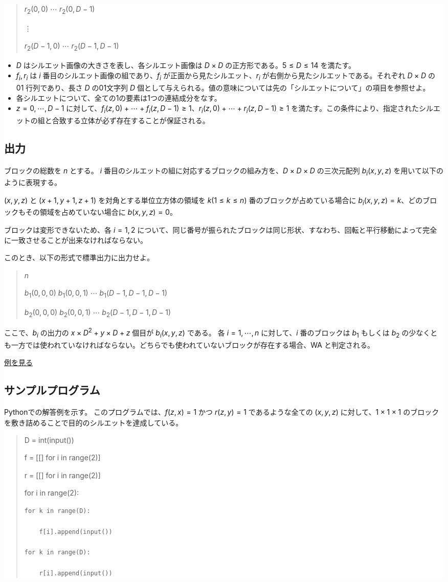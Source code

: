 > $r_2(0,0)$ $\cdots$ $r_2(0,D-1)$
> 
> $\vdots$
> 
> $r_2(D-1,0)$ $\cdots$ $r_2(D-1,D-1)$

- $D$ はシルエット画像の大きさを表し、各シルエット画像は $D\times D$ の正方形である。$5\leq D\leq 14$ を満たす。
- $f_i,r_i$ は $i$ 番目のシルエット画像の組であり、$f_i$ が正面から見たシルエット、$r_i$ が右側から見たシルエットである。それぞれ $D\times D$ の 01 行列であり、長さ $D$ の01文字列 $D$ 個として与えられる。値の意味については先の「シルエットについて」の項目を参照せよ。
- 各シルエットについて、全ての1の要素は1つの連結成分をなす。
- $z=0,\cdots,D-1$ に対して、$f_i(z,0)+\cdots+f_i(z,D-1)\geq 1$、$r_i(z,0)+\cdots+r_i(z,D-1)\geq 1$ を満たす。この条件により、指定されたシルエットの組と合致する立体が必ず存在することが保証される。

## 出力

ブロックの総数を $n$ とする。
$i$ 番目のシルエットの組に対応するブロックの組み方を、$D\times D\times D$ の三次元配列 $b_i(x,y,z)$ を用いて以下のように表現する。

$(x,y,z)$ と $(x+1,y+1,z+1)$ を対角とする単位立方体の領域を $k (1\leq k\leq n)$ 番のブロックが占めている場合に $b_i(x,y,z)=k$、どのブロックもその領域を占めていない場合に $b(x,y,z)=0$。

ブロックは変形できないため、各 $i=1,2$ について、同じ番号が振られたブロックは同じ形状、すなわち、回転と平行移動によって完全に一致させることが出来なければならない。

このとき、以下の形式で標準出力に出力せよ。

> $n$
> 
> $b_1(0,0,0)$ $b_1(0,0,1)$ $\cdots$ $b_1(D-1,D-1,D-1)$
> 
> $b_2(0,0,0)$ $b_2(0,0,1)$ $\cdots$ $b_2(D-1,D-1,D-1)$

ここで、$b_i$ の出力の $x\times D^2+y\times D+z$ 個目が $b_i(x,y,z)$ である。
各 $i=1,\cdots,n$ に対して、$i$ 番のブロックは $b_1$ もしくは $b_2$ の少なくとも一方では使われていなければならない。どちらでも使われていないブロックが存在する場合、WA と判定される。

[例を見る](https://img.atcoder.jp/ahc019/b36525d8.html?lang=ja&amp;seed=0&amp;output=19%0D%0A0+1+2+3+0+4+5+0+3+3+6+0+0+0+3+7+7+0+3+3+0+7+0+8+0+0+5+9+0+0+0+5+0+0+0+0+0+0+0+0+0+0+0+0+0+0+7+0+0+0+0+0+9+10+0+0+0+0+10+0+0+0+0+0+0+0+0+0+0+0+0+0+0+0+0+0+9+9+0+0+0+9+0+0+0+0+0+0+0+0+0+0+0+0+0+0+0+0+0+0+0+11+12+12+0+13+0+0+12+14+0+0+0+0+14+0+0+0+14+14+0+0+0+14+0%0D%0A15+0+0+0+3+14+0+0+0+3+0+0+0+0+9+16+0+0+9+9+0+0+0+17+0+0+0+0+0+0+14+0+10+0+3+14+0+10+0+9+0+0+0+18+0+0+0+0+0+0+0+0+0+0+3+0+0+12+0+3+14+0+12+0+9+0+0+0+0+0+0+0+0+0+0+0+0+0+0+3+0+0+12+0+0+14+0+7+0+0+0+7+7+0+5+0+19+0+0+0+0+0+0+0+0+0+0+0+0+0+0+0+0+0+5+0+7+0+0+5+0+0+0+0+0%0D%0A)

## サンプルプログラム

Pythonでの解答例を示す。
このプログラムでは、$f(z,x)=1$ かつ $r(z,y)=1$ であるような全ての $(x,y,z)$ に対して、$1\times 1\times 1$ のブロックを敷き詰めることで目的のシルエットを達成している。

> D = int(input())
> 
> f = [[] for i in range(2)]
> 
> r = [[] for i in range(2)]
> 
> for i in range(2):
> 
>     for k in range(D):
> 
>         f[i].append(input())
> 
>     for k in range(D):
> 
>         r[i].append(input())
> 
> 
> 